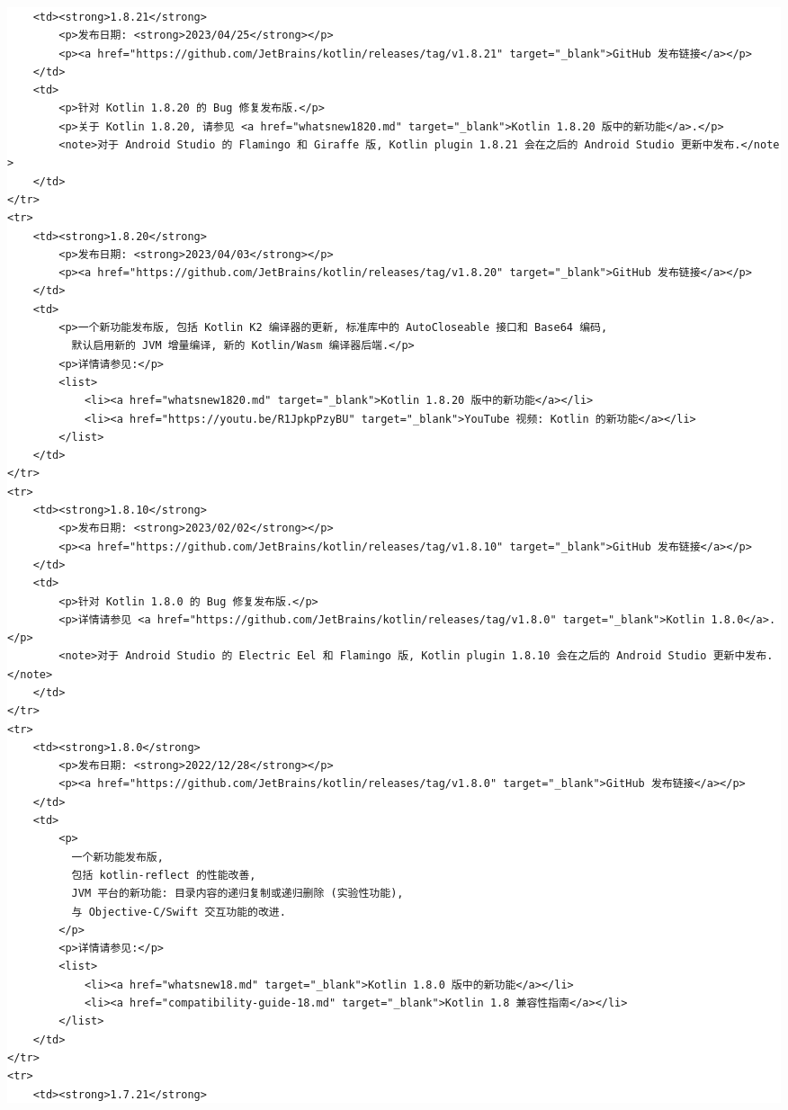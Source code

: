         <td><strong>1.8.21</strong>
            <p>发布日期: <strong>2023/04/25</strong></p>
            <p><a href="https://github.com/JetBrains/kotlin/releases/tag/v1.8.21" target="_blank">GitHub 发布链接</a></p>
        </td>
        <td>
            <p>针对 Kotlin 1.8.20 的 Bug 修复发布版.</p>
            <p>关于 Kotlin 1.8.20, 请参见 <a href="whatsnew1820.md" target="_blank">Kotlin 1.8.20 版中的新功能</a>.</p>
            <note>对于 Android Studio 的 Flamingo 和 Giraffe 版, Kotlin plugin 1.8.21 会在之后的 Android Studio 更新中发布.</note>
        </td>
    </tr>
    <tr>
        <td><strong>1.8.20</strong>
            <p>发布日期: <strong>2023/04/03</strong></p>
            <p><a href="https://github.com/JetBrains/kotlin/releases/tag/v1.8.20" target="_blank">GitHub 发布链接</a></p>
        </td>
        <td>
            <p>一个新功能发布版, 包括 Kotlin K2 编译器的更新, 标准库中的 AutoCloseable 接口和 Base64 编码,
              默认启用新的 JVM 增量编译, 新的 Kotlin/Wasm 编译器后端.</p>
            <p>详情请参见:</p>
            <list>
                <li><a href="whatsnew1820.md" target="_blank">Kotlin 1.8.20 版中的新功能</a></li>
                <li><a href="https://youtu.be/R1JpkpPzyBU" target="_blank">YouTube 视频: Kotlin 的新功能</a></li>
            </list>
        </td>
    </tr>
    <tr>
        <td><strong>1.8.10</strong>
            <p>发布日期: <strong>2023/02/02</strong></p>
            <p><a href="https://github.com/JetBrains/kotlin/releases/tag/v1.8.10" target="_blank">GitHub 发布链接</a></p>
        </td>
        <td>
            <p>针对 Kotlin 1.8.0 的 Bug 修复发布版.</p>
            <p>详情请参见 <a href="https://github.com/JetBrains/kotlin/releases/tag/v1.8.0" target="_blank">Kotlin 1.8.0</a>.</p>
            <note>对于 Android Studio 的 Electric Eel 和 Flamingo 版, Kotlin plugin 1.8.10 会在之后的 Android Studio 更新中发布.</note>
        </td>
    </tr>
    <tr>
        <td><strong>1.8.0</strong>
            <p>发布日期: <strong>2022/12/28</strong></p>
            <p><a href="https://github.com/JetBrains/kotlin/releases/tag/v1.8.0" target="_blank">GitHub 发布链接</a></p>
        </td>
        <td>
            <p>
              一个新功能发布版,
              包括 kotlin-reflect 的性能改善,
              JVM 平台的新功能: 目录内容的递归复制或递归删除 (实验性功能),
              与 Objective-C/Swift 交互功能的改进.
            </p>
            <p>详情请参见:</p>
            <list>
                <li><a href="whatsnew18.md" target="_blank">Kotlin 1.8.0 版中的新功能</a></li>
                <li><a href="compatibility-guide-18.md" target="_blank">Kotlin 1.8 兼容性指南</a></li>
            </list>
        </td>
    </tr>
    <tr>
        <td><strong>1.7.21</strong>